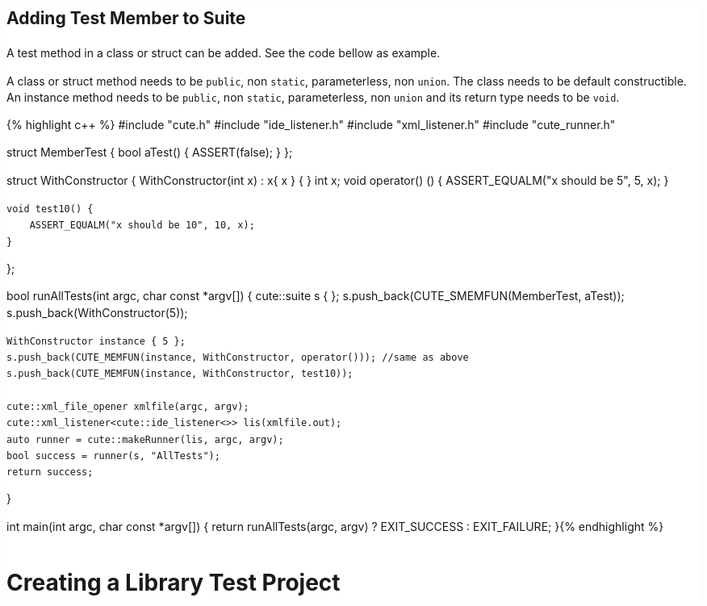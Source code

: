 ## Adding Test Member to Suite
<a name="addingtestmembertosuite"></a>

A test method in a class or struct can be added. See the code bellow as example.

A class or struct method needs to be `public`, non `static`, parameterless, non `union`. The class needs to be default constructible. An instance method needs to be `public`, non `static`, parameterless, non `union` and its return type needs to be `void`.

{% highlight c++ %}
#include "cute.h"
#include "ide_listener.h"
#include "xml_listener.h"
#include "cute_runner.h"

struct MemberTest {
    bool aTest() {
        ASSERT(false);
    }
};

struct WithConstructor {
    WithConstructor(int x) : x{ x } { }
    int x;
    void operator() () {
        ASSERT_EQUALM("x should be 5", 5, x);
    }

    void test10() {
        ASSERT_EQUALM("x should be 10", 10, x);
    }
};

bool runAllTests(int argc, char const *argv[]) {
	cute::suite s { };
	s.push_back(CUTE_SMEMFUN(MemberTest, aTest));
	s.push_back(WithConstructor(5));

	WithConstructor instance { 5 };
	s.push_back(CUTE_MEMFUN(instance, WithConstructor, operator())); //same as above
	s.push_back(CUTE_MEMFUN(instance, WithConstructor, test10));

	cute::xml_file_opener xmlfile(argc, argv);
	cute::xml_listener<cute::ide_listener<>> lis(xmlfile.out);
	auto runner = cute::makeRunner(lis, argc, argv);
	bool success = runner(s, "AllTests");
	return success;
}

int main(int argc, char const *argv[]) {
    return runAllTests(argc, argv) ? EXIT_SUCCESS : EXIT_FAILURE;
}{% endhighlight %}

# Creating a Library Test Project
